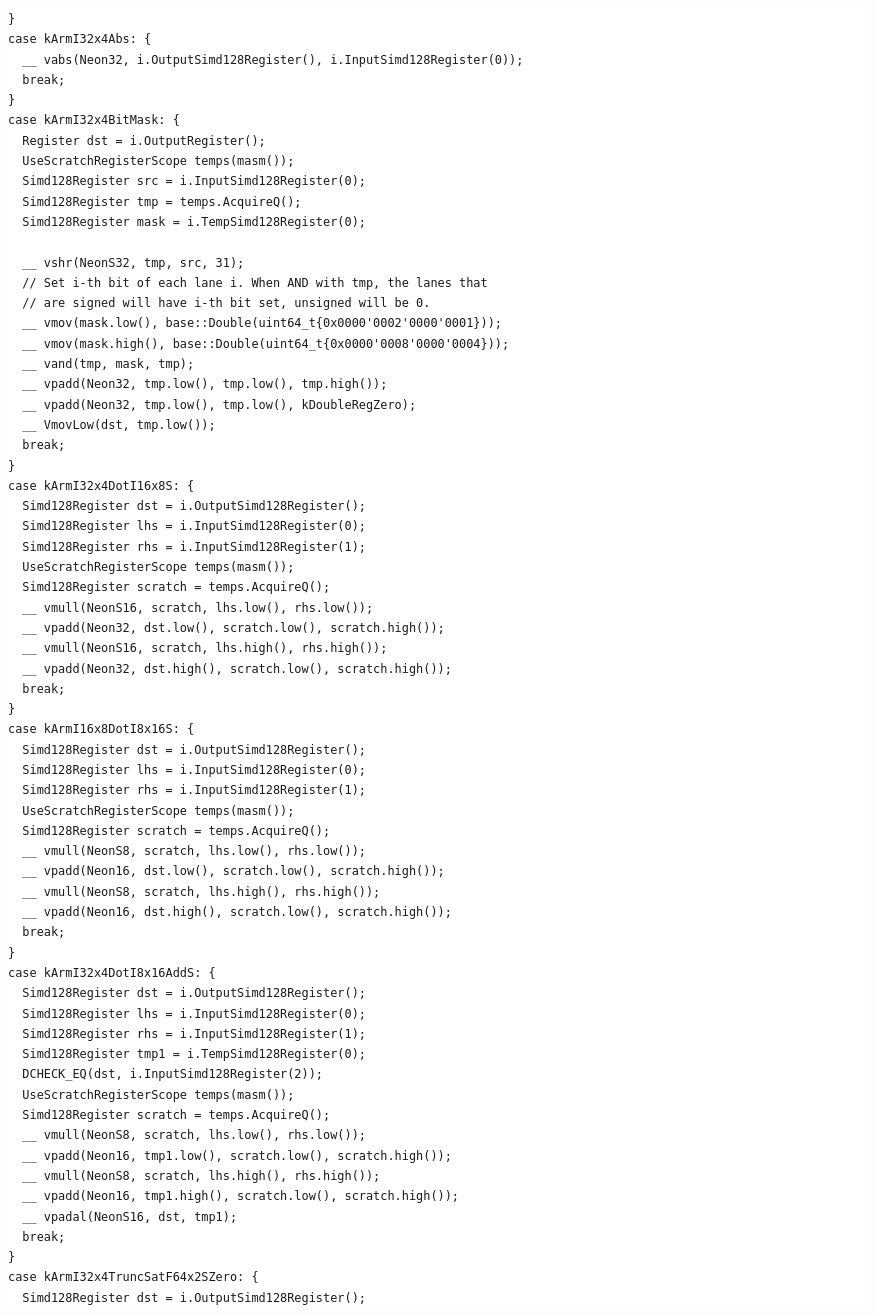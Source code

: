     }
    case kArmI32x4Abs: {
      __ vabs(Neon32, i.OutputSimd128Register(), i.InputSimd128Register(0));
      break;
    }
    case kArmI32x4BitMask: {
      Register dst = i.OutputRegister();
      UseScratchRegisterScope temps(masm());
      Simd128Register src = i.InputSimd128Register(0);
      Simd128Register tmp = temps.AcquireQ();
      Simd128Register mask = i.TempSimd128Register(0);

      __ vshr(NeonS32, tmp, src, 31);
      // Set i-th bit of each lane i. When AND with tmp, the lanes that
      // are signed will have i-th bit set, unsigned will be 0.
      __ vmov(mask.low(), base::Double(uint64_t{0x0000'0002'0000'0001}));
      __ vmov(mask.high(), base::Double(uint64_t{0x0000'0008'0000'0004}));
      __ vand(tmp, mask, tmp);
      __ vpadd(Neon32, tmp.low(), tmp.low(), tmp.high());
      __ vpadd(Neon32, tmp.low(), tmp.low(), kDoubleRegZero);
      __ VmovLow(dst, tmp.low());
      break;
    }
    case kArmI32x4DotI16x8S: {
      Simd128Register dst = i.OutputSimd128Register();
      Simd128Register lhs = i.InputSimd128Register(0);
      Simd128Register rhs = i.InputSimd128Register(1);
      UseScratchRegisterScope temps(masm());
      Simd128Register scratch = temps.AcquireQ();
      __ vmull(NeonS16, scratch, lhs.low(), rhs.low());
      __ vpadd(Neon32, dst.low(), scratch.low(), scratch.high());
      __ vmull(NeonS16, scratch, lhs.high(), rhs.high());
      __ vpadd(Neon32, dst.high(), scratch.low(), scratch.high());
      break;
    }
    case kArmI16x8DotI8x16S: {
      Simd128Register dst = i.OutputSimd128Register();
      Simd128Register lhs = i.InputSimd128Register(0);
      Simd128Register rhs = i.InputSimd128Register(1);
      UseScratchRegisterScope temps(masm());
      Simd128Register scratch = temps.AcquireQ();
      __ vmull(NeonS8, scratch, lhs.low(), rhs.low());
      __ vpadd(Neon16, dst.low(), scratch.low(), scratch.high());
      __ vmull(NeonS8, scratch, lhs.high(), rhs.high());
      __ vpadd(Neon16, dst.high(), scratch.low(), scratch.high());
      break;
    }
    case kArmI32x4DotI8x16AddS: {
      Simd128Register dst = i.OutputSimd128Register();
      Simd128Register lhs = i.InputSimd128Register(0);
      Simd128Register rhs = i.InputSimd128Register(1);
      Simd128Register tmp1 = i.TempSimd128Register(0);
      DCHECK_EQ(dst, i.InputSimd128Register(2));
      UseScratchRegisterScope temps(masm());
      Simd128Register scratch = temps.AcquireQ();
      __ vmull(NeonS8, scratch, lhs.low(), rhs.low());
      __ vpadd(Neon16, tmp1.low(), scratch.low(), scratch.high());
      __ vmull(NeonS8, scratch, lhs.high(), rhs.high());
      __ vpadd(Neon16, tmp1.high(), scratch.low(), scratch.high());
      __ vpadal(NeonS16, dst, tmp1);
      break;
    }
    case kArmI32x4TruncSatF64x2SZero: {
      Simd128Register dst = i.OutputSimd128Register();